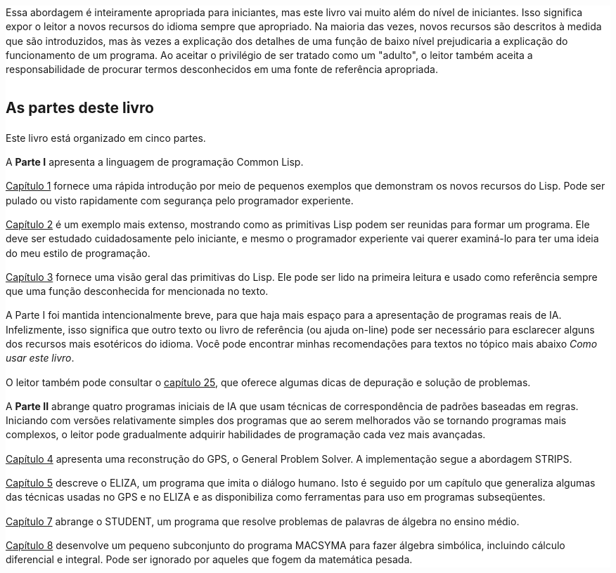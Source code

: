 Essa abordagem é inteiramente apropriada para iniciantes, mas este livro vai muito além do nível de iniciantes.
Isso significa expor o leitor a novos recursos do idioma sempre que apropriado.
Na maioria das vezes, novos recursos são descritos à medida que são introduzidos, mas às vezes a explicação dos detalhes de uma função de baixo nível prejudicaria a explicação do funcionamento de um programa.
Ao aceitar o privilégio de ser tratado como um "adulto", o leitor também aceita a responsabilidade de procurar termos desconhecidos em uma fonte de referência apropriada.

## As partes deste livro

Este livro está organizado em cinco partes.

A **Parte I** apresenta a linguagem de programação Common Lisp.

[Capítulo 1](capitulo1) fornece uma rápida introdução por meio de pequenos exemplos que demonstram os novos recursos do Lisp.
Pode ser pulado ou visto rapidamente com segurança pelo programador experiente.

[Capítulo 2](capitulo2) é um exemplo mais extenso, mostrando como as primitivas Lisp podem ser reunidas para formar um programa.
Ele deve ser estudado cuidadosamente pelo iniciante, e mesmo o programador experiente vai querer examiná-lo para ter uma ideia do meu estilo de programação.

[Capítulo 3](capitulo3) fornece uma visão geral das primitivas do Lisp.
Ele pode ser lido na primeira leitura e usado como referência sempre que uma função desconhecida for mencionada no texto.

A Parte I foi mantida intencionalmente breve, para que haja mais espaço para a apresentação de programas reais de IA.
Infelizmente, isso significa que outro texto ou livro de referência (ou ajuda on-line) pode ser necessário para esclarecer alguns dos recursos mais esotéricos do idioma.
Você pode encontrar minhas recomendações para textos no tópico mais abaixo *Como usar este livro*.

O leitor também pode consultar o [capítulo 25](capitulo25), que oferece algumas dicas de depuração e solução de problemas.

A **Parte II** abrange quatro programas iniciais de IA que usam técnicas de correspondência de padrões baseadas em regras.
Iniciando com versões relativamente simples dos programas que ao serem melhorados vão se tornando programas mais complexos, o leitor pode gradualmente adquirir habilidades de programação cada vez mais avançadas.

[Capítulo 4](capitulo4) apresenta uma reconstrução do GPS, o General Problem Solver.
A implementação segue a abordagem STRIPS.

[Capítulo 5](capitulo5) descreve o ELIZA, um programa que imita o diálogo humano.
Isto é seguido por um capítulo que generaliza algumas das técnicas usadas no GPS e no ELIZA e as disponibiliza como ferramentas para uso em programas subseqüentes.

[Capítulo 7](capitulo7) abrange o STUDENT, um programa que resolve problemas de palavras de álgebra no ensino médio.

[Capítulo 8](capitulo8) desenvolve um pequeno subconjunto do programa MACSYMA para fazer álgebra simbólica, incluindo cálculo diferencial e integral.
Pode ser ignorado por aqueles que fogem da matemática pesada.
